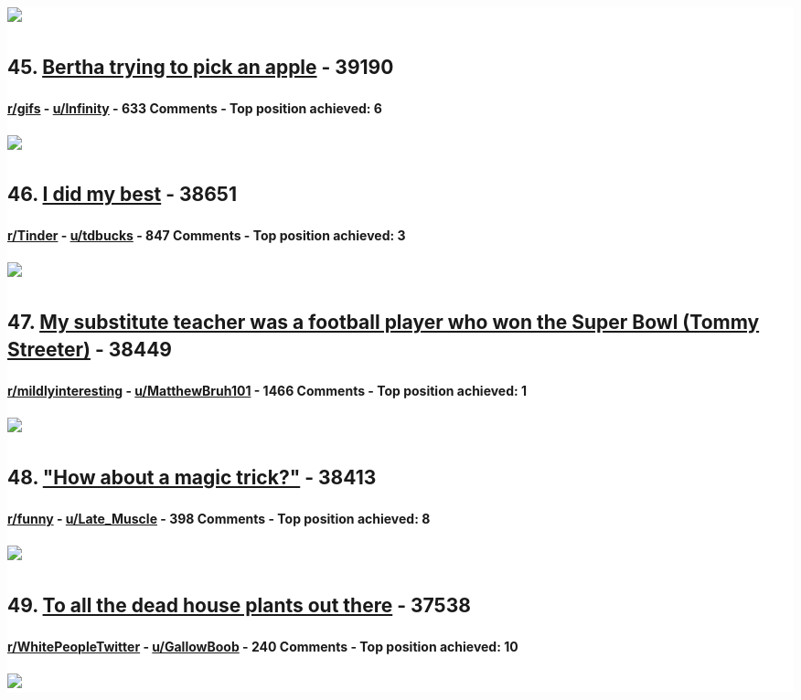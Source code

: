 <a href="https://i.redd.it/o24ue7hgydq31.jpg"><img src="https://a.thumbs.redditmedia.com/YBvfIyNJ9_lDGfey9rd9qhBWRyqsC13MC3TSIPyDft0.jpg"></img></a>

## 45. [Bertha trying to pick an apple](http://reddit.com/r/gifs/comments/dcpvmn/bertha_trying_to_pick_an_apple/) - 39190
#### [r/gifs](http://reddit.com/r/gifs) - [u/lnfinity](http://reddit.com/u/lnfinity) - 633 Comments - Top position achieved: 6

<a href="https://i.imgur.com/FRp9Vy1.gifv"><img src="https://b.thumbs.redditmedia.com/i7tR0he910HG-y0kSYr_43n5ZhMkyW4GxAPWGepY38c.jpg"></img></a>

## 46. [I did my best](http://reddit.com/r/Tinder/comments/dcvg3p/i_did_my_best/) - 38651
#### [r/Tinder](http://reddit.com/r/Tinder) - [u/tdbucks](http://reddit.com/u/tdbucks) - 847 Comments - Top position achieved: 3

<a href="https://i.redd.it/evr6s5bljdq31.jpg"><img src="https://b.thumbs.redditmedia.com/Lviz4znpnuDjADOxcXNPbFrT8GQxVIwHfgy3EEsfu1s.jpg"></img></a>

## 47. [My substitute teacher was a football player who won the Super Bowl (Tommy Streeter)](http://reddit.com/r/mildlyinteresting/comments/dcrai9/my_substitute_teacher_was_a_football_player_who/) - 38449
#### [r/mildlyinteresting](http://reddit.com/r/mildlyinteresting) - [u/MatthewBruh101](http://reddit.com/u/MatthewBruh101) - 1466 Comments - Top position achieved: 1

<a href="https://i.redd.it/abk91kr11cq31.jpg"><img src="https://b.thumbs.redditmedia.com/SfIKurxoQ7qtn3M7AfC_K58mEyv0SLKgjiZnvAeD2rg.jpg"></img></a>

## 48. ["How about a magic trick?"](http://reddit.com/r/funny/comments/dcs092/how_about_a_magic_trick/) - 38413
#### [r/funny](http://reddit.com/r/funny) - [u/Late_Muscle](http://reddit.com/u/Late_Muscle) - 398 Comments - Top position achieved: 8

<a href="https://i.imgur.com/UWNqyg7.gifv"><img src="https://b.thumbs.redditmedia.com/gzOL7xpoVi6x0VvGGPkH0cY3GZytosb1zQDQ0KNXxTM.jpg"></img></a>

## 49. [To all the dead house plants out there](http://reddit.com/r/WhitePeopleTwitter/comments/dcu6tv/to_all_the_dead_house_plants_out_there/) - 37538
#### [r/WhitePeopleTwitter](http://reddit.com/r/WhitePeopleTwitter) - [u/GallowBoob](http://reddit.com/u/GallowBoob) - 240 Comments - Top position achieved: 10

<a href="https://i.redd.it/9yzfuyrc3dq31.jpg"><img src="https://b.thumbs.redditmedia.com/8Usu8TQ-CBkM2Qbdnh60SM5981rp3eCGhVqQTgHmZNk.jpg"></img></a>
